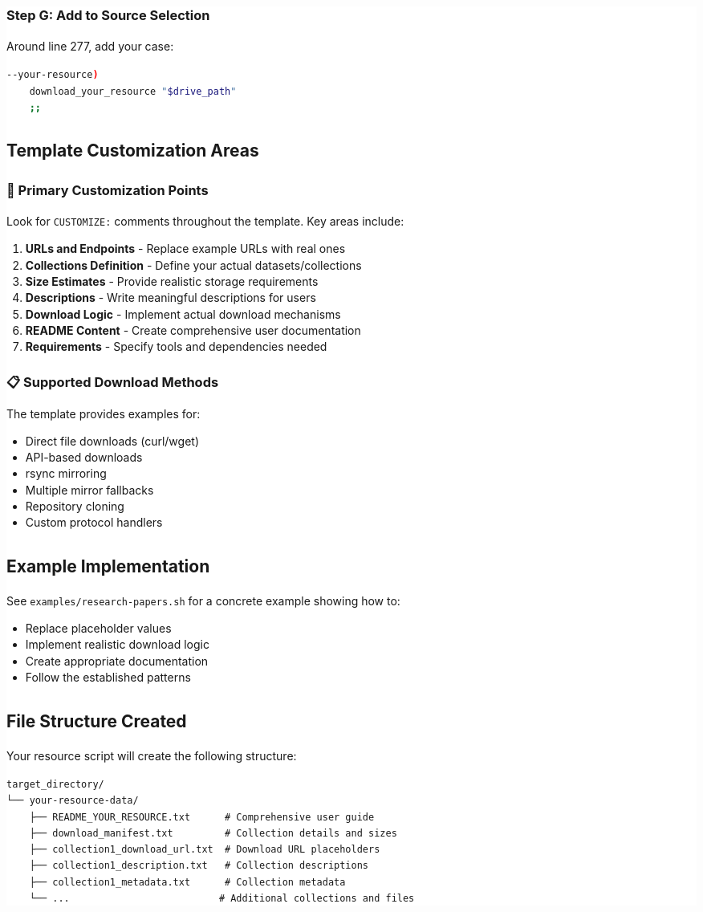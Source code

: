 ### Step G: Add to Source Selection
Around line 277, add your case:
```bash
--your-resource)
    download_your_resource "$drive_path"
    ;;
```

## Template Customization Areas

### 🎯 Primary Customization Points

Look for `CUSTOMIZE:` comments throughout the template. Key areas include:

1. **URLs and Endpoints** - Replace example URLs with real ones
2. **Collections Definition** - Define your actual datasets/collections
3. **Size Estimates** - Provide realistic storage requirements  
4. **Descriptions** - Write meaningful descriptions for users
5. **Download Logic** - Implement actual download mechanisms
6. **README Content** - Create comprehensive user documentation
7. **Requirements** - Specify tools and dependencies needed

### 📋 Supported Download Methods

The template provides examples for:
- Direct file downloads (curl/wget)
- API-based downloads
- rsync mirroring
- Multiple mirror fallbacks
- Repository cloning
- Custom protocol handlers

## Example Implementation

See `examples/research-papers.sh` for a concrete example showing how to:
- Replace placeholder values
- Implement realistic download logic
- Create appropriate documentation
- Follow the established patterns

## File Structure Created

Your resource script will create the following structure:
```
target_directory/
└── your-resource-data/
    ├── README_YOUR_RESOURCE.txt      # Comprehensive user guide
    ├── download_manifest.txt         # Collection details and sizes
    ├── collection1_download_url.txt  # Download URL placeholders
    ├── collection1_description.txt   # Collection descriptions
    ├── collection1_metadata.txt      # Collection metadata
    └── ...                          # Additional collections and files
```
